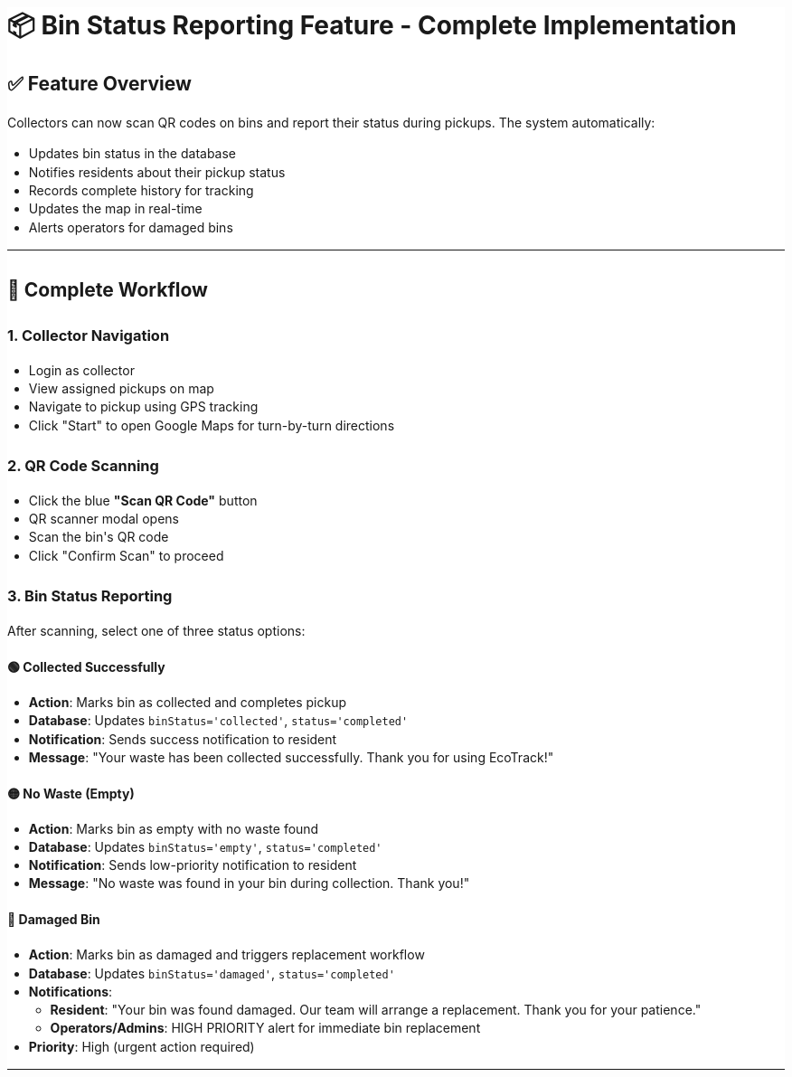 # 📦 Bin Status Reporting Feature - Complete Implementation

## ✅ Feature Overview
Collectors can now scan QR codes on bins and report their status during pickups. The system automatically:
- Updates bin status in the database
- Notifies residents about their pickup status
- Records complete history for tracking
- Updates the map in real-time
- Alerts operators for damaged bins

---

## 🎯 Complete Workflow

### 1. **Collector Navigation**
- Login as collector
- View assigned pickups on map
- Navigate to pickup using GPS tracking
- Click "Start" to open Google Maps for turn-by-turn directions

### 2. **QR Code Scanning**
- Click the blue **"Scan QR Code"** button
- QR scanner modal opens
- Scan the bin's QR code
- Click "Confirm Scan" to proceed

### 3. **Bin Status Reporting**
After scanning, select one of three status options:

#### 🟢 **Collected Successfully**
- **Action**: Marks bin as collected and completes pickup
- **Database**: Updates `binStatus='collected'`, `status='completed'`
- **Notification**: Sends success notification to resident
- **Message**: "Your waste has been collected successfully. Thank you for using EcoTrack!"

#### 🟡 **No Waste (Empty)**
- **Action**: Marks bin as empty with no waste found
- **Database**: Updates `binStatus='empty'`, `status='completed'`
- **Notification**: Sends low-priority notification to resident
- **Message**: "No waste was found in your bin during collection. Thank you!"

#### 🔴 **Damaged Bin**
- **Action**: Marks bin as damaged and triggers replacement workflow
- **Database**: Updates `binStatus='damaged'`, `status='completed'`
- **Notifications**: 
  - **Resident**: "Your bin was found damaged. Our team will arrange a replacement. Thank you for your patience."
  - **Operators/Admins**: HIGH PRIORITY alert for immediate bin replacement
- **Priority**: High (urgent action required)

---
